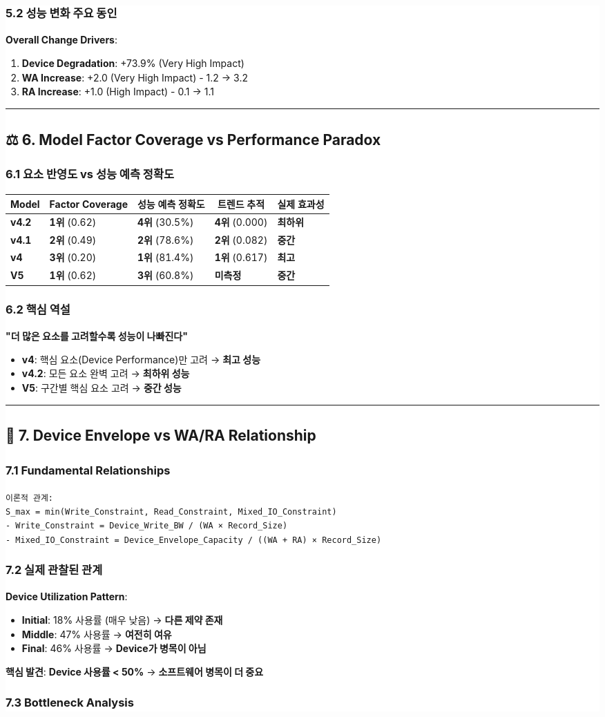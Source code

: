 ### 5.2 성능 변화 주요 동인

**Overall Change Drivers**:
1. **Device Degradation**: +73.9% (Very High Impact)
2. **WA Increase**: +2.0 (Very High Impact) - 1.2 → 3.2
3. **RA Increase**: +1.0 (High Impact) - 0.1 → 1.1

---

## ⚖️ 6. Model Factor Coverage vs Performance Paradox

### 6.1 요소 반영도 vs 성능 예측 정확도

| Model | Factor Coverage | 성능 예측 정확도 | 트렌드 추적 | 실제 효과성 |
|-------|----------------|----------------|------------|------------|
| **v4.2** | **1위** (0.62) | **4위** (30.5%) | **4위** (0.000) | **최하위** |
| **v4.1** | **2위** (0.49) | **2위** (78.6%) | **2위** (0.082) | **중간** |
| **v4** | **3위** (0.20) | **1위** (81.4%) | **1위** (0.617) | **최고** |
| **V5** | **1위** (0.62) | **3위** (60.8%) | **미측정** | **중간** |

### 6.2 핵심 역설

**"더 많은 요소를 고려할수록 성능이 나빠진다"**
- **v4**: 핵심 요소(Device Performance)만 고려 → **최고 성능**
- **v4.2**: 모든 요소 완벽 고려 → **최하위 성능**
- **V5**: 구간별 핵심 요소 고려 → **중간 성능**

---

## 🔬 7. Device Envelope vs WA/RA Relationship

### 7.1 Fundamental Relationships
```
이론적 관계:
S_max = min(Write_Constraint, Read_Constraint, Mixed_IO_Constraint)
- Write_Constraint = Device_Write_BW / (WA × Record_Size)
- Mixed_IO_Constraint = Device_Envelope_Capacity / ((WA + RA) × Record_Size)
```

### 7.2 실제 관찰된 관계

**Device Utilization Pattern**:
- **Initial**: 18% 사용률 (매우 낮음) → **다른 제약 존재**
- **Middle**: 47% 사용률 → **여전히 여유**
- **Final**: 46% 사용률 → **Device가 병목이 아님**

**핵심 발견**: **Device 사용률 < 50%** → **소프트웨어 병목이 더 중요**

### 7.3 Bottleneck Analysis
